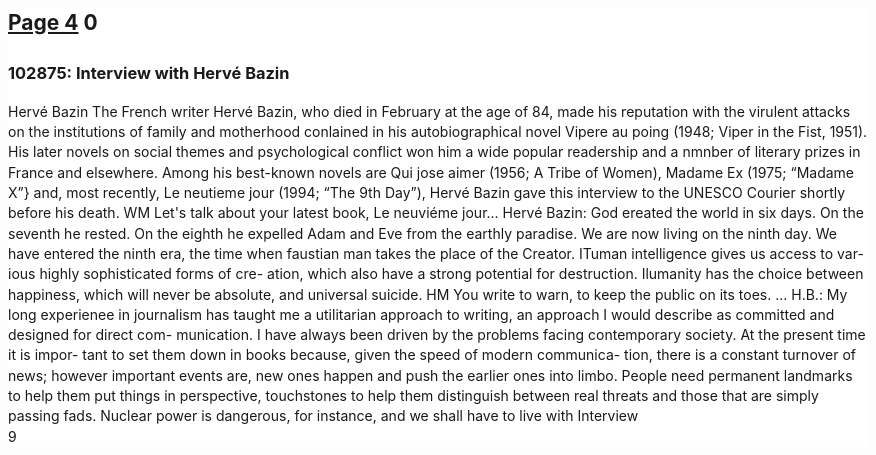 ## [Page 4](https://demo.humlab.umu.se/courier/102874engo.pdf#page=4) 0

### 102875: Interview with Hervé Bazin

Hervé Bazin 
The French writer Hervé Bazin, who 
died in February at the age of 84, made 
his reputation with the virulent 
attacks on the institutions of family 
and motherhood conlained in his 
autobiographical novel Vipere au 
poing (1948; Viper in the Fist, 1951). 
His later novels on social themes and 
psychological conflict won him a wide 
popular readership and a nmnber of 
literary prizes in France and elsewhere. 
Among his best-known novels are Qui 
jose aimer (1956; A Tribe of Women), 
Madame Ex (1975; “Madame X”} and, 
most recently, Le neutieme jour (1994; 
“The 9th Day”), Hervé Bazin gave this 
interview to the UNESCO Courier 
shortly before his death. 
WM Let's talk about your latest book, Le 
neuviéme jour... 
Hervé Bazin: God ereated the world in 
six days. On the seventh he rested. On 
the eighth he expelled Adam and Eve 
from the earthly paradise. We are now 
living on the ninth day. We have entered 
the ninth era, the time when faustian 
man takes the place of the Creator. 
ITuman intelligence gives us access to var- 
ious highly sophisticated forms of cre- 
ation, which also have a strong potential 
for destruction. Ilumanity has the choice 
between happiness, which will never be 
absolute, and universal suicide. 
HM You write to warn, to keep the 
public on its toes. ... 
H.B.: My long experienee in journalism 
has taught me a utilitarian approach to 
writing, an approach I would describe as 
committed and designed for direct com- 
munication. I have always been driven by 
the problems facing contemporary 
society. At the present time it is impor- 
tant to set them down in books because, 
given the speed of modern communica- 
tion, there is a constant turnover of news; 
however important events are, new ones 
happen and push the earlier ones into 
limbo. People need permanent landmarks 
to help them put things in perspective, 
touchstones to help them distinguish 
between real threats and those that are 
simply passing fads. 
Nuclear power is dangerous, for 
instance, and we shall have to live with 
Interview 
\
9